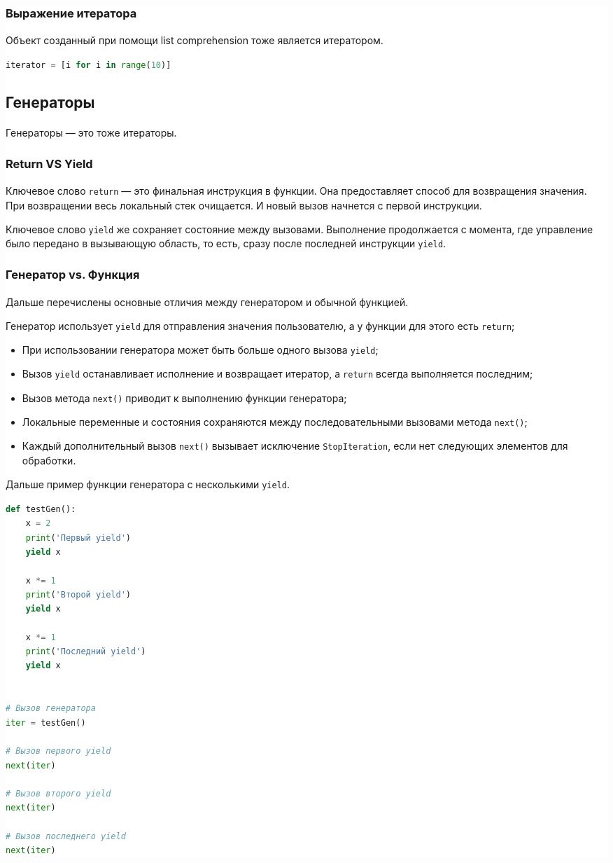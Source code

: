 ### Выражение итератора

Объект созданный при помощи list comprehension тоже является итератором.

```python
iterator = [i for i in range(10)]
```

## Генераторы

Генераторы — это тоже итераторы.

### Return VS Yield

Ключевое слово `return` — это финальная инструкция в функции. Она предоставляет способ для возвращения значения. При
возвращении весь локальный стек очищается. И новый вызов начнется с первой инструкции.

Ключевое слово `yield` же сохраняет состояние между вызовами. Выполнение продолжается с момента, где управление было
передано в вызывающую область, то есть, сразу после последней инструкции `yield`.

### Генератор vs. Функция

Дальше перечислены основные отличия между генератором и обычной функцией.

Генератор использует `yield` для отправления значения пользователю, а у функции для этого есть `return`;

- При использовании генератора может быть больше одного вызова `yield`;

- Вызов `yield` останавливает исполнение и возвращает итератор, а `return` всегда выполняется последним;

- Вызов метода `next()` приводит к выполнению функции генератора;

- Локальные переменные и состояния сохраняются между последовательными вызовами метода `next()`;

- Каждый дополнительный вызов `next()` вызывает исключение `StopIteration`, если нет следующих элементов для обработки.

Дальше пример функции генератора с несколькими `yield`.

```python
def testGen():
    x = 2
    print('Первый yield')
    yield x

    x *= 1
    print('Второй yield')
    yield x

    x *= 1
    print('Последний yield')
    yield x


# Вызов генератора
iter = testGen()

# Вызов первого yield
next(iter)

# Вызов второго yield
next(iter)

# Вызов последнего yield
next(iter)
```

[/не отображается/]: # (![]&#40;https://www.meme-arsenal.com/memes/236bc16d8000fbe4d3cba00a5079436f.jpg&#41;)